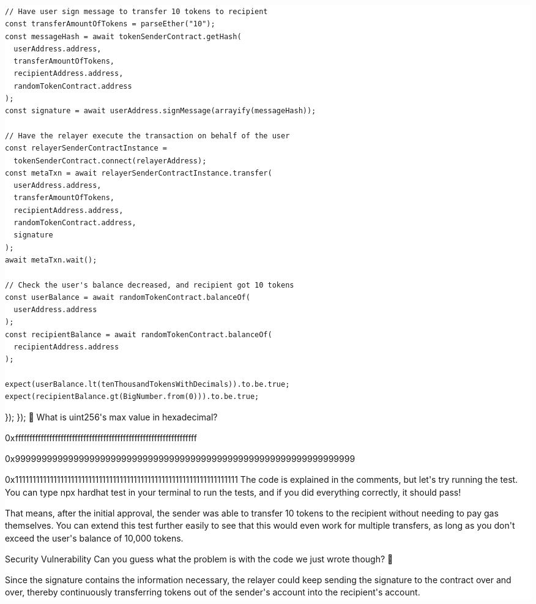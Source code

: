     // Have user sign message to transfer 10 tokens to recipient
    const transferAmountOfTokens = parseEther("10");
    const messageHash = await tokenSenderContract.getHash(
      userAddress.address,
      transferAmountOfTokens,
      recipientAddress.address,
      randomTokenContract.address
    );
    const signature = await userAddress.signMessage(arrayify(messageHash));

    // Have the relayer execute the transaction on behalf of the user
    const relayerSenderContractInstance =
      tokenSenderContract.connect(relayerAddress);
    const metaTxn = await relayerSenderContractInstance.transfer(
      userAddress.address,
      transferAmountOfTokens,
      recipientAddress.address,
      randomTokenContract.address,
      signature
    );
    await metaTxn.wait();

    // Check the user's balance decreased, and recipient got 10 tokens
    const userBalance = await randomTokenContract.balanceOf(
      userAddress.address
    );
    const recipientBalance = await randomTokenContract.balanceOf(
      recipientAddress.address
    );

    expect(userBalance.lt(tenThousandTokensWithDecimals)).to.be.true;
    expect(recipientBalance.gt(BigNumber.from(0))).to.be.true;
  });
});
🤔 What is uint256's max value in hexadecimal?


0xffffffffffffffffffffffffffffffffffffffffffffffffffffffffffffffff

0x9999999999999999999999999999999999999999999999999999999999999999

0x1111111111111111111111111111111111111111111111111111111111111111
The code is explained in the comments, but let's try running the test. You can type npx hardhat test in your terminal to run the tests, and if you did everything correctly, it should pass!

That means, after the initial approval, the sender was able to transfer 10 tokens to the recipient without needing to pay gas themselves. You can extend this test further easily to see that this would even work for multiple transfers, as long as you don't exceed the user's balance of 10,000 tokens.

Security Vulnerability
Can you guess what the problem is with the code we just wrote though? 🤔

Since the signature contains the information necessary, the relayer could keep sending the signature to the contract over and over, thereby continuously transferring tokens out of the sender's account into the recipient's account.
